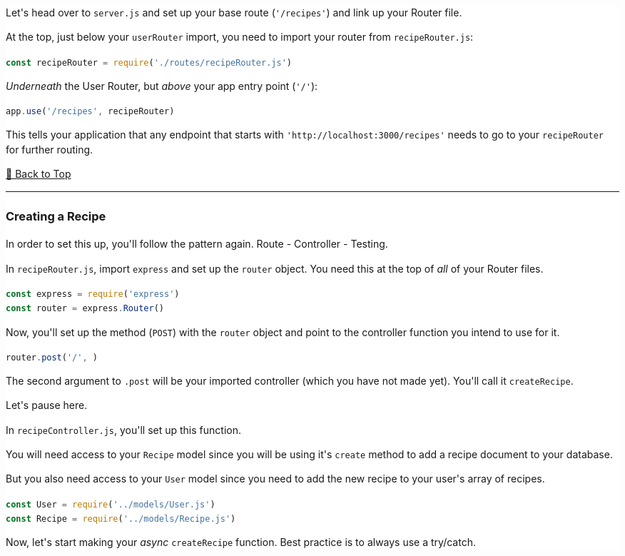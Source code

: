 Let's head over to `server.js` and set up your base route (`'/recipes'`) and link up your Router file.

At the top, just below your `userRouter` import, you need to import your router from `recipeRouter.js`:

```js
const recipeRouter = require('./routes/recipeRouter.js')
```

*Underneath* the User Router, but *above* your app entry point (`'/'`):

```js
app.use('/recipes', recipeRouter)
```

This tells your application that any endpoint that starts with `'http://localhost:3000/recipes'` needs to go to your `recipeRouter` for further routing.

[📖 Back to Top](#-table-of-contents)

---


### Creating a Recipe

In order to set this up, you'll follow the pattern again. Route - Controller - Testing.

In `recipeRouter.js`, import `express` and set up the `router` object. You need this at the top of *all* of your Router files.

```js
const express = require('express')
const router = express.Router()
```

Now, you'll set up the method (`POST`) with the `router` object and point to the controller function you intend to use for it.

```js
router.post('/', )
```

The second argument to `.post` will be your imported controller (which you have not made yet). You'll call it `createRecipe`.

Let's pause here.

In `recipeController.js`, you'll set up this function.

You will need access to your `Recipe` model since you will be using it's `create` method to add a recipe document to your database. 

But you also need access to your `User` model since you need to add the new recipe to your user's array of recipes.

```js
const User = require('../models/User.js')
const Recipe = require('../models/Recipe.js')
```

Now, let's start making your *async* `createRecipe` function. Best practice is to always use a try/catch.
